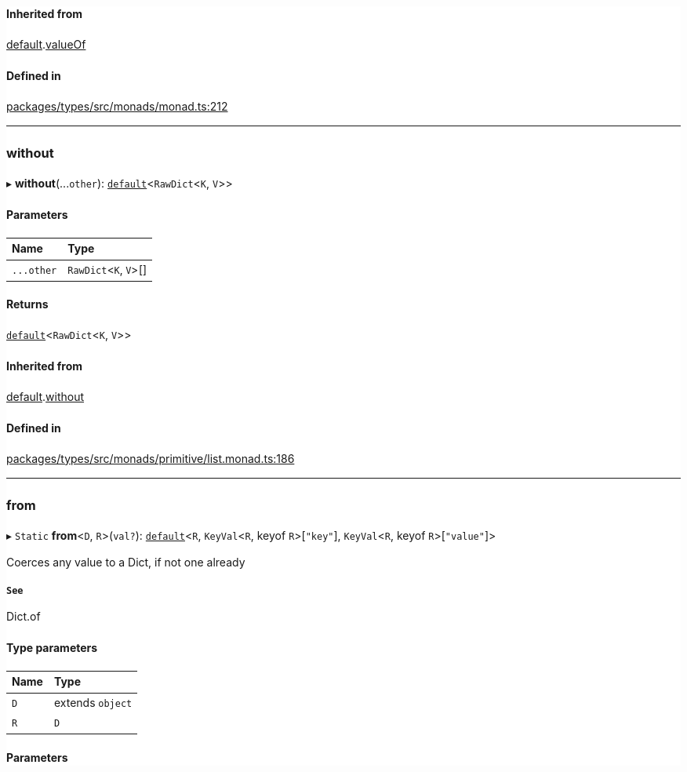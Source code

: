 #### Inherited from

[default](primitive_list_monad.default.md).[valueOf](primitive_list_monad.default.md#valueof)

#### Defined in

[packages/types/src/monads/monad.ts:212](https://github.com/neo4j-devtools/relate/blob/master/packages/types/src/monads/monad.ts#L212)

___

### without

▸ **without**(...`other`): [`default`](primitive_list_monad.default.md)<`RawDict`<`K`, `V`\>\>

#### Parameters

| Name | Type |
| :------ | :------ |
| `...other` | `RawDict`<`K`, `V`\>[] |

#### Returns

[`default`](primitive_list_monad.default.md)<`RawDict`<`K`, `V`\>\>

#### Inherited from

[default](primitive_list_monad.default.md).[without](primitive_list_monad.default.md#without)

#### Defined in

[packages/types/src/monads/primitive/list.monad.ts:186](https://github.com/neo4j-devtools/relate/blob/master/packages/types/src/monads/primitive/list.monad.ts#L186)

___

### from

▸ `Static` **from**<`D`, `R`\>(`val?`): [`default`](primitive_dict_monad.default.md)<`R`, `KeyVal`<`R`, keyof `R`\>[``"key"``], `KeyVal`<`R`, keyof `R`\>[``"value"``]\>

Coerces any value to a Dict, if not one already

**`See`**

Dict.of

#### Type parameters

| Name | Type |
| :------ | :------ |
| `D` | extends `object` |
| `R` | `D` |

#### Parameters
